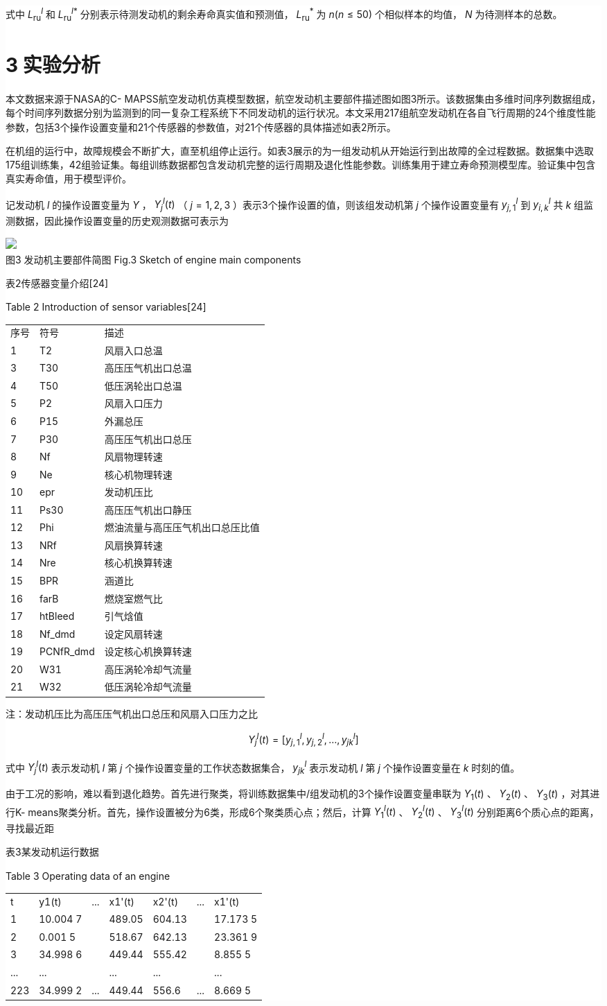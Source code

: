 式中  $L_{\mathrm{ru}}^l$  和  $L_{\mathrm{ru}}^{l*}$  分别表示待测发动机的剩余寿命真实值和预测值，  $L_{\mathrm{ru}}^{*}$  为  $n(n\leqslant 50)$  个相似样本的均值，  $N$  为待测样本的总数。

# 3 实验分析

本文数据来源于NASA的C- MAPSS航空发动机仿真模型数据，航空发动机主要部件描述图如图3所示。该数据集由多维时间序列数据组成，每个时间序列数据分别为监测到的同一复杂工程系统下不同发动机的运行状况。本文采用217组航空发动机在各自飞行周期的24个维度性能参数，包括3个操作设置变量和21个传感器的参数值，对21个传感器的具体描述如表2所示。

在机组的运行中，故障规模会不断扩大，直至机组停止运行。如表3展示的为一组发动机从开始运行到出故障的全过程数据。数据集中选取175组训练集，42组验证集。每组训练数据都包含发动机完整的运行周期及退化性能参数。训练集用于建立寿命预测模型库。验证集中包含真实寿命值，用于模型评价。

记发动机  $l$  的操作设置变量为  $Y$ ， $Y_j^l (t)$ （ $j = 1,2,3$ ）表示3个操作设置的值，则该组发动机第  $j$  个操作设置变量有  $y_{j,1}^l$  到  $y_{i,k}^l$  共  $k$  组监测数据，因此操作设置变量的历史观测数据可表示为

![](https://cdn-mineru.openxlab.org.cn/result/2025-09-11/aa9c6491-7a5c-4b12-83d6-1789fb0a0e0b/53046fb7034ce8b23c11f97ca72cb994e973542128d5916f41bd9bd56e6d2127.jpg)  
图3 发动机主要部件简图 Fig.3 Sketch of engine main components

表2传感器变量介绍[24]

Table 2 Introduction of sensor variables[24]  

<table><tr><td>序号</td><td>符号</td><td>描述</td></tr><tr><td>1</td><td>T2</td><td>风扇入口总温</td></tr><tr><td>3</td><td>T30</td><td>高压压气机出口总温</td></tr><tr><td>4</td><td>T50</td><td>低压涡轮出口总温</td></tr><tr><td>5</td><td>P2</td><td>风扇入口压力</td></tr><tr><td>6</td><td>P15</td><td>外漏总压</td></tr><tr><td>7</td><td>P30</td><td>高压压气机出口总压</td></tr><tr><td>8</td><td>Nf</td><td>风扇物理转速</td></tr><tr><td>9</td><td>Ne</td><td>核心机物理转速</td></tr><tr><td>10</td><td>epr</td><td>发动机压比</td></tr><tr><td>11</td><td>Ps30</td><td>高压压气机出口静压</td></tr><tr><td>12</td><td>Phi</td><td>燃油流量与高压压气机出口总压比值</td></tr><tr><td>13</td><td>NRf</td><td>风扇换算转速</td></tr><tr><td>14</td><td>Nre</td><td>核心机换算转速</td></tr><tr><td>15</td><td>BPR</td><td>涵道比</td></tr><tr><td>16</td><td>farB</td><td>燃烧室燃气比</td></tr><tr><td>17</td><td>htBleed</td><td>引气焓值</td></tr><tr><td>18</td><td>Nf_dmd</td><td>设定风扇转速</td></tr><tr><td>19</td><td>PCNfR_dmd</td><td>设定核心机换算转速</td></tr><tr><td>20</td><td>W31</td><td>高压涡轮冷却气流量</td></tr><tr><td>21</td><td>W32</td><td>低压涡轮冷却气流量</td></tr></table>

注：发动机压比为高压压气机出口总压和风扇入口压力之比

$$
Y_{j}^{l}(t) = \left[y_{j,1}^{l},y_{j,2}^{l},\dots ,y_{jk}^{l}\right] \tag{17}
$$

式中  $Y_{j}^{l}(t)$  表示发动机  $l$  第  $j$  个操作设置变量的工作状态数据集合，  $y_{jk}^{l}$  表示发动机  $l$  第  $j$  个操作设置变量在  $k$  时刻的值。

由于工况的影响，难以看到退化趋势。首先进行聚类，将训练数据集中/组发动机的3个操作设置变量串联为  $Y_{1}(t)$  、  $Y_{2}(t)$  、  $Y_{3}(t)$ ，对其进行K- means聚类分析。首先，操作设置被分为6类，形成6个聚类质心点；然后，计算  $Y_{1}^{l}(t)$  、  $Y_{2}^{l}(t)$  、  $Y_{3}^{l}(t)$  分别距离6个质心点的距离，寻找最近距

表3某发动机运行数据

Table 3 Operating data of an engine  

<table><tr><td>t</td><td>y1(t)</td><td>...</td><td>x1&#x27;(t)</td><td>x2&#x27;(t)</td><td>...</td><td>x1&#x27;(t)</td></tr><tr><td>1</td><td>10.004 7</td><td></td><td>489.05</td><td>604.13</td><td></td><td>17.173 5</td></tr><tr><td>2</td><td>0.001 5</td><td></td><td>518.67</td><td>642.13</td><td></td><td>23.361 9</td></tr><tr><td>3</td><td>34.998 6</td><td></td><td>449.44</td><td>555.42</td><td></td><td>8.855 5</td></tr><tr><td>...</td><td>...</td><td></td><td>...</td><td>...</td><td></td><td>...</td></tr><tr><td>223</td><td>34.999 2</td><td>...</td><td>449.44</td><td>556.6</td><td>...</td><td>8.669 5</td></tr></table>
